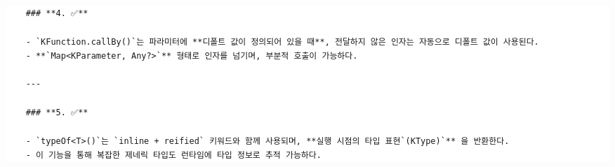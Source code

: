         ### **4. ✅**
        
        - `KFunction.callBy()`는 파라미터에 **디폴트 값이 정의되어 있을 때**, 전달하지 않은 인자는 자동으로 디폴트 값이 사용된다.
        - **`Map<KParameter, Any?>`** 형태로 인자를 넘기며, 부분적 호출이 가능하다.
        
        ---
        
        ### **5. ✅**
        
        - `typeOf<T>()`는 `inline + reified` 키워드와 함께 사용되며, **실행 시점의 타입 표현`(KType)`** 을 반환한다.
        - 이 기능을 통해 복잡한 제네릭 타입도 런타임에 타입 정보로 추적 가능하다.
